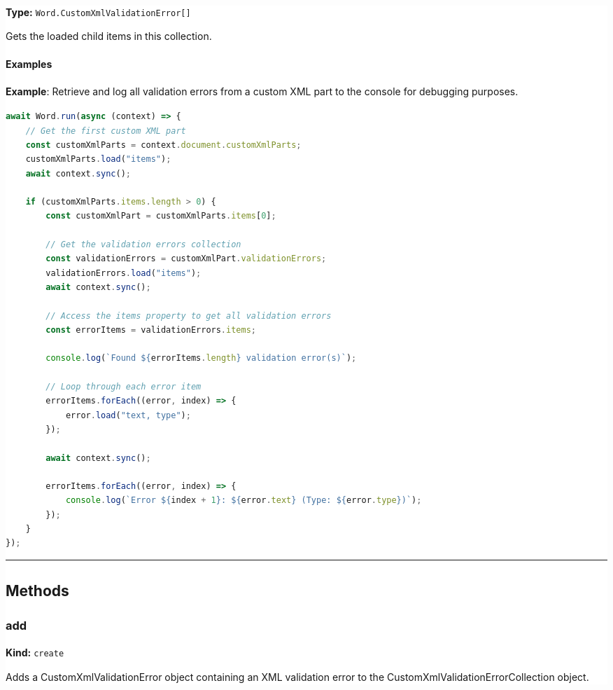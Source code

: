 **Type:** `Word.CustomXmlValidationError[]`

Gets the loaded child items in this collection.

#### Examples

**Example**: Retrieve and log all validation errors from a custom XML part to the console for debugging purposes.

```typescript
await Word.run(async (context) => {
    // Get the first custom XML part
    const customXmlParts = context.document.customXmlParts;
    customXmlParts.load("items");
    await context.sync();
    
    if (customXmlParts.items.length > 0) {
        const customXmlPart = customXmlParts.items[0];
        
        // Get the validation errors collection
        const validationErrors = customXmlPart.validationErrors;
        validationErrors.load("items");
        await context.sync();
        
        // Access the items property to get all validation errors
        const errorItems = validationErrors.items;
        
        console.log(`Found ${errorItems.length} validation error(s)`);
        
        // Loop through each error item
        errorItems.forEach((error, index) => {
            error.load("text, type");
        });
        
        await context.sync();
        
        errorItems.forEach((error, index) => {
            console.log(`Error ${index + 1}: ${error.text} (Type: ${error.type})`);
        });
    }
});
```

---

## Methods

### add

**Kind:** `create`

Adds a CustomXmlValidationError object containing an XML validation error to the CustomXmlValidationErrorCollection object.
